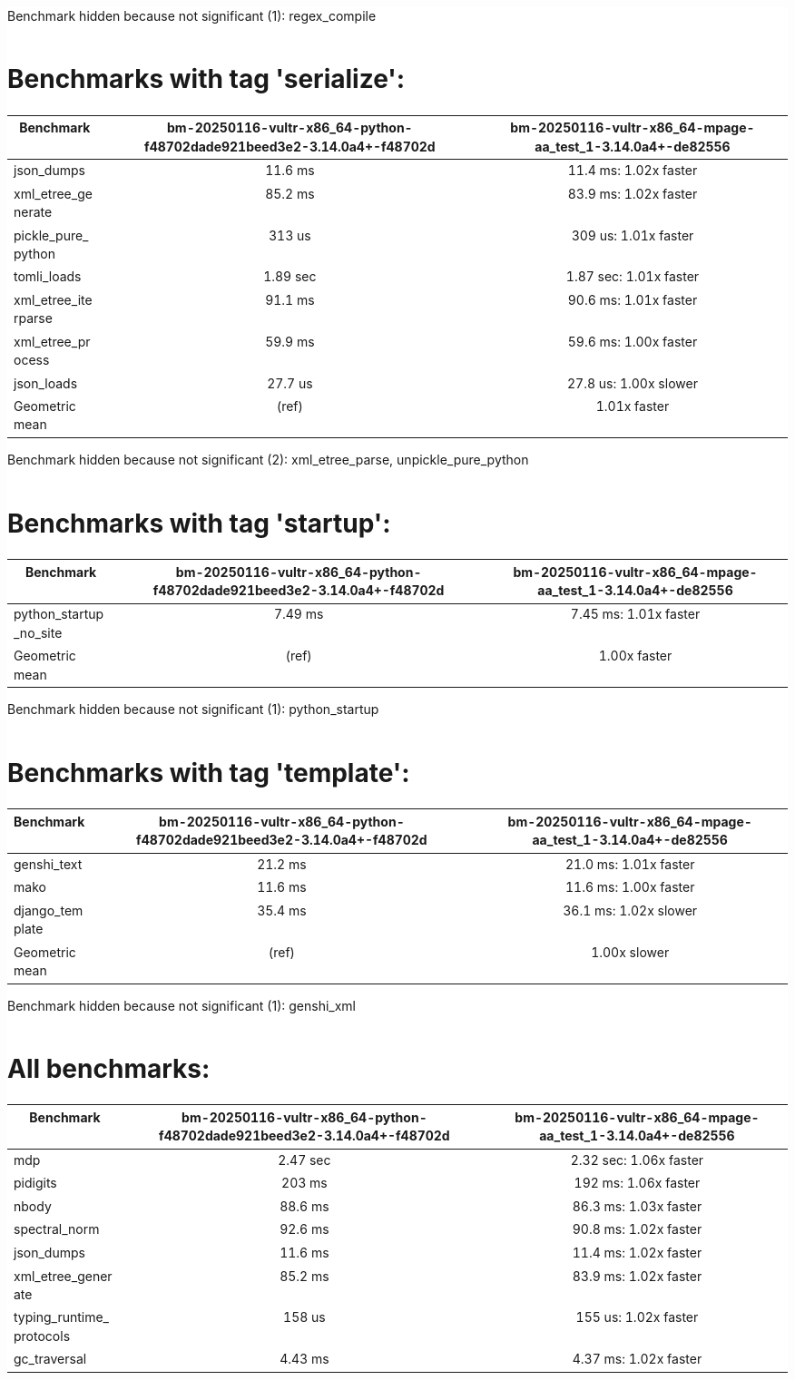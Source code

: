 Benchmark hidden because not significant (1): regex_compile

Benchmarks with tag 'serialize':
================================

| Benchmark           | bm-20250116-vultr-x86_64-python-f48702dade921beed3e2-3.14.0a4+-f48702d | bm-20250116-vultr-x86_64-mpage-aa_test_1-3.14.0a4+-de82556 |
|---------------------|:----------------------------------------------------------------------:|:----------------------------------------------------------:|
| json_dumps          | 11.6 ms                                                                | 11.4 ms: 1.02x faster                                      |
| xml_etree_generate  | 85.2 ms                                                                | 83.9 ms: 1.02x faster                                      |
| pickle_pure_python  | 313 us                                                                 | 309 us: 1.01x faster                                       |
| tomli_loads         | 1.89 sec                                                               | 1.87 sec: 1.01x faster                                     |
| xml_etree_iterparse | 91.1 ms                                                                | 90.6 ms: 1.01x faster                                      |
| xml_etree_process   | 59.9 ms                                                                | 59.6 ms: 1.00x faster                                      |
| json_loads          | 27.7 us                                                                | 27.8 us: 1.00x slower                                      |
| Geometric mean      | (ref)                                                                  | 1.01x faster                                               |

Benchmark hidden because not significant (2): xml_etree_parse, unpickle_pure_python

Benchmarks with tag 'startup':
==============================

| Benchmark              | bm-20250116-vultr-x86_64-python-f48702dade921beed3e2-3.14.0a4+-f48702d | bm-20250116-vultr-x86_64-mpage-aa_test_1-3.14.0a4+-de82556 |
|------------------------|:----------------------------------------------------------------------:|:----------------------------------------------------------:|
| python_startup_no_site | 7.49 ms                                                                | 7.45 ms: 1.01x faster                                      |
| Geometric mean         | (ref)                                                                  | 1.00x faster                                               |

Benchmark hidden because not significant (1): python_startup

Benchmarks with tag 'template':
===============================

| Benchmark       | bm-20250116-vultr-x86_64-python-f48702dade921beed3e2-3.14.0a4+-f48702d | bm-20250116-vultr-x86_64-mpage-aa_test_1-3.14.0a4+-de82556 |
|-----------------|:----------------------------------------------------------------------:|:----------------------------------------------------------:|
| genshi_text     | 21.2 ms                                                                | 21.0 ms: 1.01x faster                                      |
| mako            | 11.6 ms                                                                | 11.6 ms: 1.00x faster                                      |
| django_template | 35.4 ms                                                                | 36.1 ms: 1.02x slower                                      |
| Geometric mean  | (ref)                                                                  | 1.00x slower                                               |

Benchmark hidden because not significant (1): genshi_xml

All benchmarks:
===============

| Benchmark                 | bm-20250116-vultr-x86_64-python-f48702dade921beed3e2-3.14.0a4+-f48702d | bm-20250116-vultr-x86_64-mpage-aa_test_1-3.14.0a4+-de82556 |
|---------------------------|:----------------------------------------------------------------------:|:----------------------------------------------------------:|
| mdp                       | 2.47 sec                                                               | 2.32 sec: 1.06x faster                                     |
| pidigits                  | 203 ms                                                                 | 192 ms: 1.06x faster                                       |
| nbody                     | 88.6 ms                                                                | 86.3 ms: 1.03x faster                                      |
| spectral_norm             | 92.6 ms                                                                | 90.8 ms: 1.02x faster                                      |
| json_dumps                | 11.6 ms                                                                | 11.4 ms: 1.02x faster                                      |
| xml_etree_generate        | 85.2 ms                                                                | 83.9 ms: 1.02x faster                                      |
| typing_runtime_protocols  | 158 us                                                                 | 155 us: 1.02x faster                                       |
| gc_traversal              | 4.43 ms                                                                | 4.37 ms: 1.02x faster                                      |